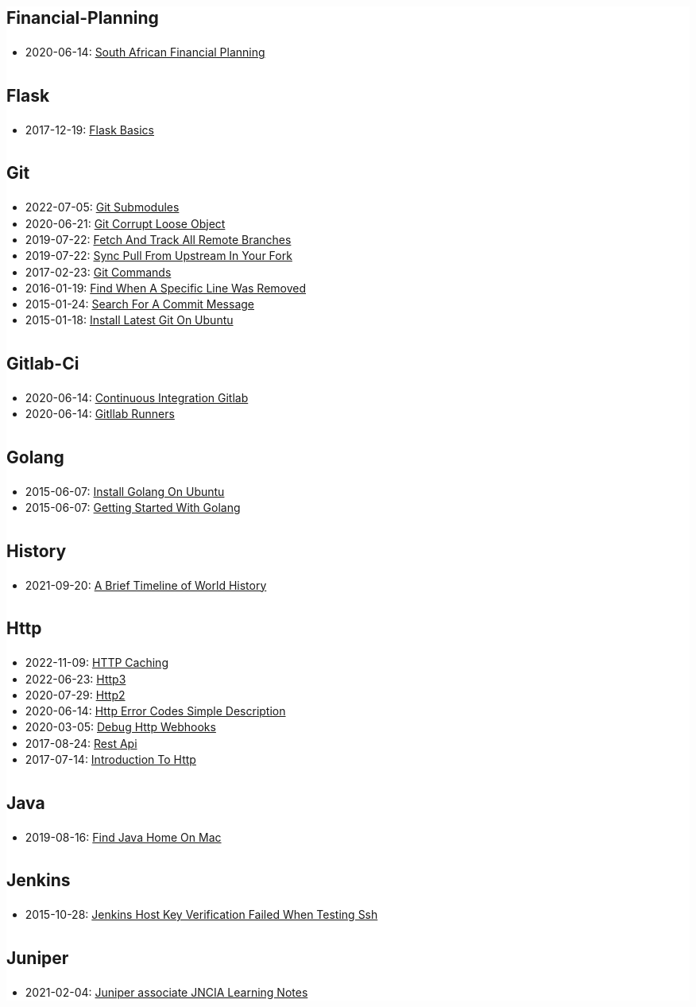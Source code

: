 ## Financial-Planning
- 2020-06-14: [South African Financial Planning](financial-planning/south-african-financial-planning.md)

## Flask
- 2017-12-19: [Flask Basics](flask/flask-basics.md)

## Git
- 2022-07-05: [Git Submodules](git/git-submodules.md)
- 2020-06-21: [Git Corrupt Loose Object](git/git-corrupt-loose-object.md)
- 2019-07-22: [Fetch And Track All Remote Branches](git/fetch-and-track-all-remote-branches.md)
- 2019-07-22: [Sync Pull From Upstream In Your Fork](git/sync-pull-from-upstream-in-your-fork.md)
- 2017-02-23: [Git Commands](git/git-commands.md)
- 2016-01-19: [Find When A Specific Line Was Removed](git/find-when-a-specific-line-was-removed.md)
- 2015-01-24: [Search For A Commit Message](git/search-for-a-commit-message.md)
- 2015-01-18: [Install Latest Git On Ubuntu](git/install-latest-git-on-ubuntu.md)

## Gitlab-Ci
- 2020-06-14: [Continuous Integration Gitlab](gitlab-ci/continuous-integration-gitlab.md)
- 2020-06-14: [Gitllab Runners](gitlab-ci/gitllab-runners.md)

## Golang
- 2015-06-07: [Install Golang On Ubuntu](golang/install-golang-on-ubuntu.md)
- 2015-06-07: [Getting Started With Golang](golang/getting-started-with-golang.md)

## History
- 2021-09-20: [A Brief Timeline of World History](history/world-history-timeline.md)

## Http
- 2022-11-09: [HTTP Caching](http/http-caching.md)
- 2022-06-23: [Http3](http/http3.md)
- 2020-07-29: [Http2](http/http2.md)
- 2020-06-14: [Http Error Codes Simple Description](http/http-error-codes-simple-description.md)
- 2020-03-05: [Debug Http Webhooks](http/debug-http-webhooks.md)
- 2017-08-24: [Rest Api](http/rest-api.md)
- 2017-07-14: [Introduction To Http](http/introduction-to-http.md)

## Java
- 2019-08-16: [Find Java Home On Mac](java/find-java-home-on-mac.md)

## Jenkins
- 2015-10-28: [Jenkins Host Key Verification Failed When Testing Ssh](jenkins/jenkins-host-key-verification-failed-when-testing-ssh.md)

## Juniper
- 2021-02-04: [Juniper associate JNCIA Learning Notes](juniper/junos-associate-JNCIA-learning.md)
